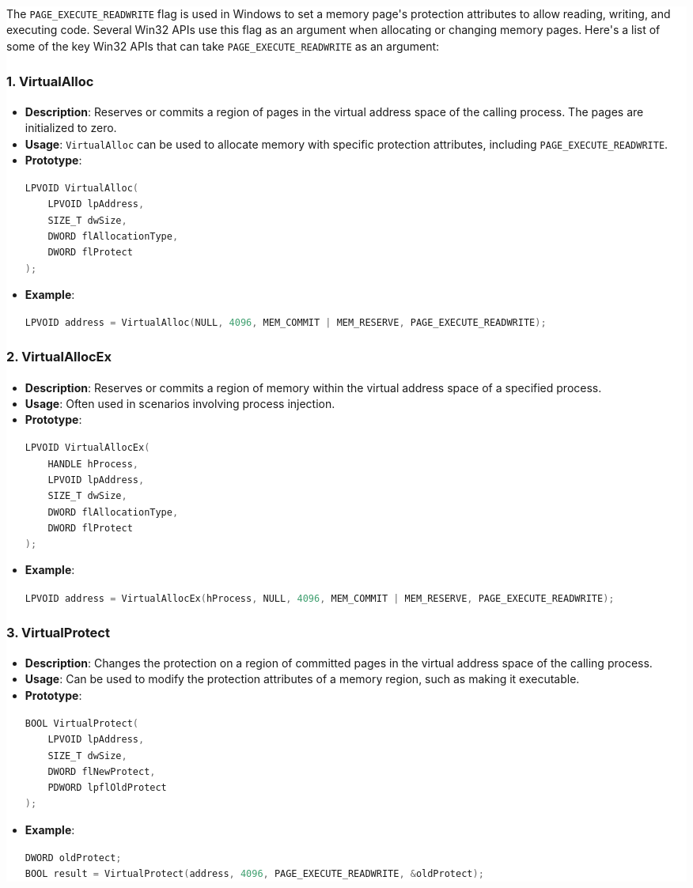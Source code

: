 
The `PAGE_EXECUTE_READWRITE` flag is used in Windows to set a memory page's protection attributes to allow reading, writing, and executing code. Several Win32 APIs use this flag as an argument when allocating or changing memory pages. Here's a list of some of the key Win32 APIs that can take `PAGE_EXECUTE_READWRITE` as an argument:

### 1. **VirtualAlloc**
   - **Description**: Reserves or commits a region of pages in the virtual address space of the calling process. The pages are initialized to zero.
   - **Usage**: `VirtualAlloc` can be used to allocate memory with specific protection attributes, including `PAGE_EXECUTE_READWRITE`.
   - **Prototype**:
     ```c
     LPVOID VirtualAlloc(
         LPVOID lpAddress,
         SIZE_T dwSize,
         DWORD flAllocationType,
         DWORD flProtect
     );
     ```
   - **Example**:
     ```c
     LPVOID address = VirtualAlloc(NULL, 4096, MEM_COMMIT | MEM_RESERVE, PAGE_EXECUTE_READWRITE);
     ```

### 2. **VirtualAllocEx**
   - **Description**: Reserves or commits a region of memory within the virtual address space of a specified process.
   - **Usage**: Often used in scenarios involving process injection.
   - **Prototype**:
     ```c
     LPVOID VirtualAllocEx(
         HANDLE hProcess,
         LPVOID lpAddress,
         SIZE_T dwSize,
         DWORD flAllocationType,
         DWORD flProtect
     );
     ```
   - **Example**:
     ```c
     LPVOID address = VirtualAllocEx(hProcess, NULL, 4096, MEM_COMMIT | MEM_RESERVE, PAGE_EXECUTE_READWRITE);
     ```

### 3. **VirtualProtect**
   - **Description**: Changes the protection on a region of committed pages in the virtual address space of the calling process.
   - **Usage**: Can be used to modify the protection attributes of a memory region, such as making it executable.
   - **Prototype**:
     ```c
     BOOL VirtualProtect(
         LPVOID lpAddress,
         SIZE_T dwSize,
         DWORD flNewProtect,
         PDWORD lpflOldProtect
     );
     ```
   - **Example**:
     ```c
     DWORD oldProtect;
     BOOL result = VirtualProtect(address, 4096, PAGE_EXECUTE_READWRITE, &oldProtect);